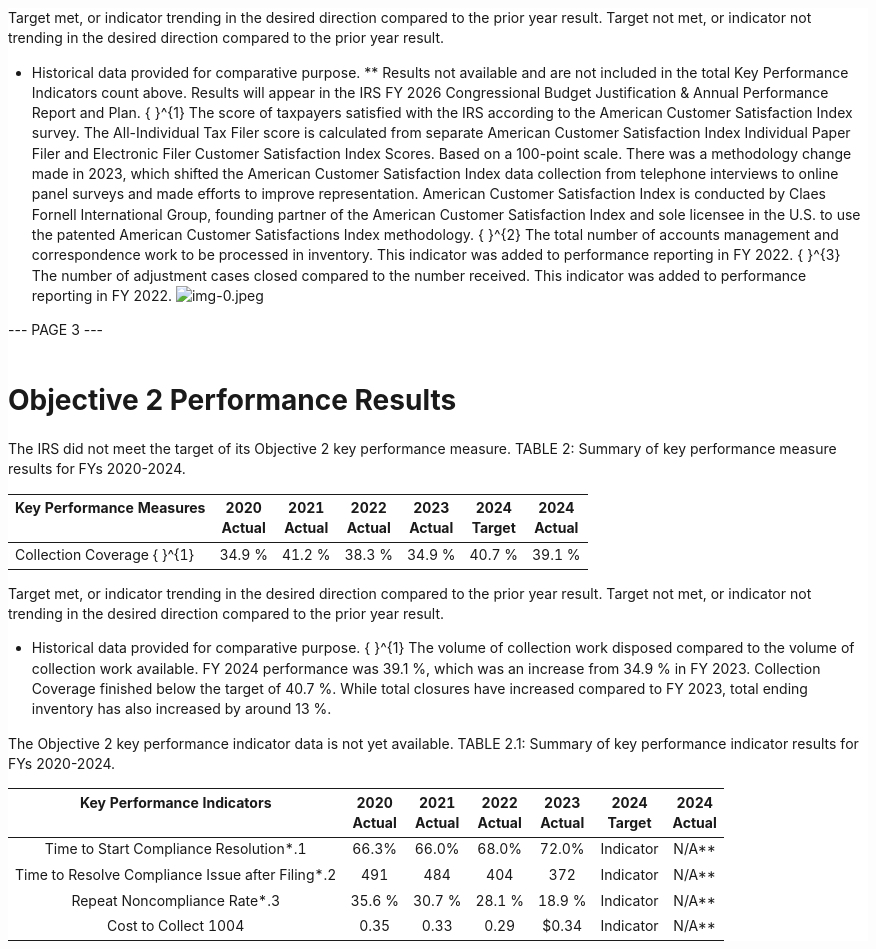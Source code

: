 Target met, or indicator trending in the desired direction compared to the prior year result.
Target not met, or indicator not trending in the desired direction compared to the prior year result.

* Historical data provided for comparative purpose.
** Results not available and are not included in the total Key Performance Indicators count above. Results will appear in the IRS FY 2026 Congressional Budget Justification \& Annual Performance Report and Plan.
{ }^{1} The score of taxpayers satisfied with the IRS according to the American Customer Satisfaction Index survey. The All-Individual Tax Filer score is calculated from separate American Customer Satisfaction Index Individual Paper Filer and Electronic Filer Customer Satisfaction Index Scores. Based on a 100-point scale. There was a methodology change made in 2023, which shifted the American Customer Satisfaction Index data collection from telephone interviews to online panel surveys and made efforts to improve representation. American Customer Satisfaction Index is conducted by Claes Fornell International Group, founding partner of the American Customer Satisfaction Index and sole licensee in the U.S. to use the patented American Customer Satisfactions Index methodology.
{ }^{2} The total number of accounts management and correspondence work to be processed in inventory. This indicator was added to performance reporting in FY 2022.
{ }^{3} The number of adjustment cases closed compared to the number received. This indicator was added to performance reporting in FY 2022.
![img-0.jpeg](img-0.jpeg)

--- PAGE 3 ---

# Objective 2 Performance Results 

The IRS did not meet the target of its Objective 2 key performance measure.
TABLE 2: Summary of key performance measure results for FYs 2020-2024.

| Key Performance Measures | 2020 <br> Actual | 2021 <br> Actual | 2022 <br> Actual | 2023 <br> Actual | 2024 <br> Target | 2024 <br> Actual |
| :-- | :--: | :--: | :--: | :--: | :--: | :--: |
| Collection Coverage { }^{1} | 34.9 % | 41.2 % | 38.3 % | 34.9 % | 40.7 % | 39.1 % |

Target met, or indicator trending in the desired direction compared to the prior year result.
Target not met, or indicator not trending in the desired direction compared to the prior year result.

* Historical data provided for comparative purpose.
{ }^{1} The volume of collection work disposed compared to the volume of collection work available. FY 2024 performance was 39.1 %, which was an increase from 34.9 % in FY 2023. Collection Coverage finished below the target of 40.7 %. While total closures have increased compared to FY 2023, total ending inventory has also increased by around 13 %.

The Objective 2 key performance indicator data is not yet available.
TABLE 2.1: Summary of key performance indicator results for FYs 2020-2024.

| Key Performance Indicators | 2020 <br> Actual | 2021 <br> Actual | 2022 <br> Actual | 2023 <br> Actual | 2024 <br> Target | 2024 <br> Actual |
| :--: | :--: | :--: | :--: | :--: | :--: | :--: |
| Time to Start Compliance Resolution*.1 | 66.3% | 66.0% | 68.0% | 72.0% | Indicator | N/A** |
| Time to Resolve Compliance Issue after Filing*.2 | 491 | 484 | 404 | 372 | Indicator | N/A** |
| Repeat Noncompliance Rate*.3 | 35.6 % | 30.7 % | 28.1 % | 18.9 % | Indicator | N/A** |
| Cost to Collect 1004 | 0.35 | 0.33 | 0.29 | $0.34 | Indicator | N/A** |
